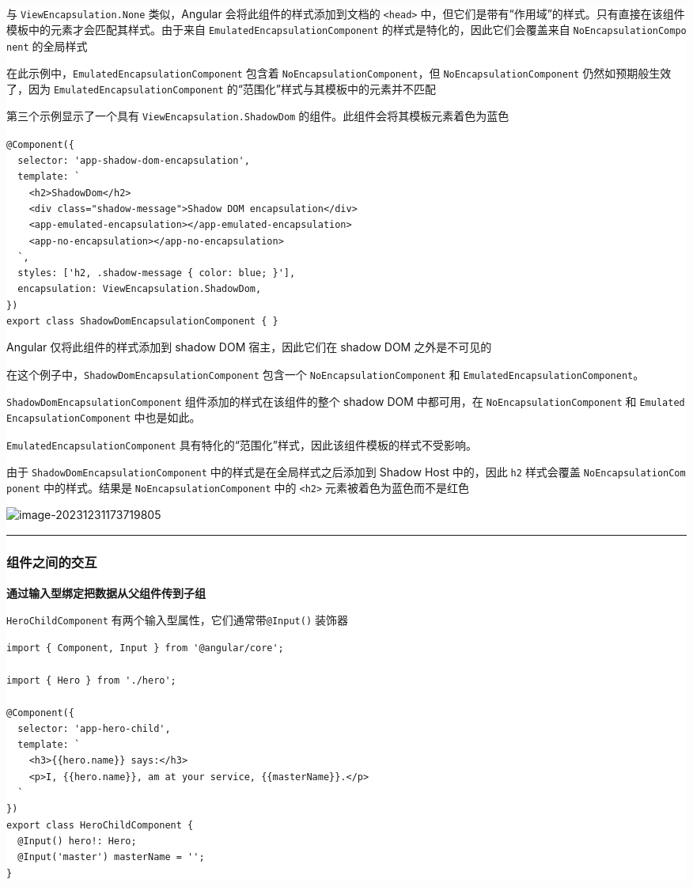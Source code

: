 与 `ViewEncapsulation.None` 类似，Angular 会将此组件的样式添加到文档的 `<head>` 中，但它们是带有“作用域”的样式。只有直接在该组件模板中的元素才会匹配其样式。由于来自 `EmulatedEncapsulationComponent` 的样式是特化的，因此它们会覆盖来自 `NoEncapsulationComponent` 的全局样式

在此示例中，`EmulatedEncapsulationComponent` 包含着 `NoEncapsulationComponent`，但 `NoEncapsulationComponent` 仍然如预期般生效了，因为 `EmulatedEncapsulationComponent` 的“范围化”样式与其模板中的元素并不匹配



第三个示例显示了一个具有 `ViewEncapsulation.ShadowDom` 的组件。此组件会将其模板元素着色为蓝色

```TS
@Component({
  selector: 'app-shadow-dom-encapsulation',
  template: `
    <h2>ShadowDom</h2>
    <div class="shadow-message">Shadow DOM encapsulation</div>
    <app-emulated-encapsulation></app-emulated-encapsulation>
    <app-no-encapsulation></app-no-encapsulation>
  `,
  styles: ['h2, .shadow-message { color: blue; }'],
  encapsulation: ViewEncapsulation.ShadowDom,
})
export class ShadowDomEncapsulationComponent { }
```

Angular 仅将此组件的样式添加到 shadow DOM 宿主，因此它们在 shadow DOM 之外是不可见的

在这个例子中，`ShadowDomEncapsulationComponent` 包含一个 `NoEncapsulationComponent` 和 `EmulatedEncapsulationComponent`。

`ShadowDomEncapsulationComponent` 组件添加的样式在该组件的整个 shadow DOM 中都可用，在 `NoEncapsulationComponent` 和 `EmulatedEncapsulationComponent` 中也是如此。

`EmulatedEncapsulationComponent` 具有特化的“范围化”样式，因此该组件模板的样式不受影响。

由于 `ShadowDomEncapsulationComponent` 中的样式是在全局样式之后添加到 Shadow Host 中的，因此 `h2` 样式会覆盖 `NoEncapsulationComponent` 中的样式。结果是 `NoEncapsulationComponent` 中的 `<h2>` 元素被着色为蓝色而不是红色

![image-20231231173719805](https://simon-bookcase.oss-cn-beijing.aliyuncs.com/%E5%89%8D%E7%AB%AF/Angular%20%E4%B8%AD%E6%96%87%E6%96%87%E6%A1%A3/image-20231231173719805.png)



------

### 组件之间的交互



**通过输入型绑定把数据从父组件传到子组**

`HeroChildComponent` 有两个输入型属性，它们通常带`@Input()` 装饰器

```TS
import { Component, Input } from '@angular/core';

import { Hero } from './hero';

@Component({
  selector: 'app-hero-child',
  template: `
    <h3>{{hero.name}} says:</h3>
    <p>I, {{hero.name}}, am at your service, {{masterName}}.</p>
  `
})
export class HeroChildComponent {
  @Input() hero!: Hero;
  @Input('master') masterName = '';
}
```
